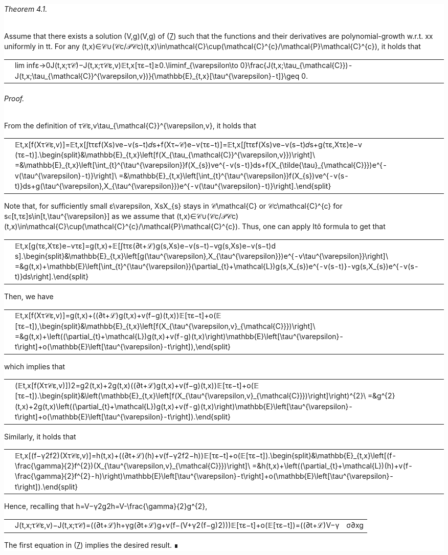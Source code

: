 ###### Theorem 4.1.

Assume that there exists a solution (V,g)(V,g) of ([7](https://arxiv.org/html/2510.24128v1#S4.E7 "In 4 Extended HJB Equation for Original Problem ‣ Extended HJB Equation for Mean-Variance Stopping Problem: Vanishing Regularization Method")) such that the functions and their derivatives are polynomial-growth w.r.t. xx uniformly in tt. For any (t,x)∈𝒞∪(𝒞c/𝒫​𝒞c)(t,x)\in\mathcal{C}\cup(\mathcal{C}^{c}/\mathcal{P}\mathcal{C}^{c}), it holds that

|  |  |  |
| --- | --- | --- |
|  | lim infε→0J​(t,x;τ𝒞)−J​(t,x;τ𝒞ε,v)𝔼t,x​[τε−t]≥0.\liminf\_{\varepsilon\to 0}\frac{J(t,x;\tau\_{\mathcal{C}})-J(t,x;\tau\_{\mathcal{C}}^{\varepsilon,v})}{\mathbb{E}\_{t,x}[\tau^{\varepsilon}-t]}\geq 0. |  |

###### Proof.

From the definition of τ𝒞ε,v\tau\_{\mathcal{C}}^{\varepsilon,v}, it holds that

|  |  |  |
| --- | --- | --- |
|  | 𝔼t,x​[f​(Xτ𝒞ε,v)]=𝔼t,x​[∫tτεf​(Xs)​v​e−v​(s−t)​𝑑s+f​(Xτ~𝒞)​e−v​(τε−t)]=𝔼t,x​[∫tτεf​(Xs)​v​e−v​(s−t)​𝑑s+g​(τε,Xτε)​e−v​(τε−t)].\begin{split}&\mathbb{E}\_{t,x}\left[f(X\_{\tau\_{\mathcal{C}}^{\varepsilon,v}})\right]\\ =&\mathbb{E}\_{t,x}\left[\int\_{t}^{\tau^{\varepsilon}}f(X\_{s})ve^{-v(s-t)}ds+f(X\_{\tilde{\tau}\_{\mathcal{C}}})e^{-v(\tau^{\varepsilon}-t)}\right]\\ =&\mathbb{E}\_{t,x}\left[\int\_{t}^{\tau^{\varepsilon}}f(X\_{s})ve^{-v(s-t)}ds+g(\tau^{\varepsilon},X\_{\tau^{\varepsilon}})e^{-v(\tau^{\varepsilon}-t)}\right].\end{split} |  |

Note that, for sufficiently small ε\varepsilon, XsX\_{s} stays in 𝒞\mathcal{C} or 𝒞c\mathcal{C}^{c} for s∈[t,τε]s\in[t,\tau^{\varepsilon}] as we assume that (t,x)∈𝒞∪(𝒞c/𝒫​𝒞c)(t,x)\in\mathcal{C}\cup(\mathcal{C}^{c}/\mathcal{P}\mathcal{C}^{c}). Thus, one can apply Itô formula to get that

|  |  |  |
| --- | --- | --- |
|  | 𝔼t,x​[g​(τε,Xτε)​e−v​τε]=g​(t,x)+𝔼​[∫tτε(∂t+ℒ)​g​(s,Xs)​e−v​(s−t)−v​g​(s,Xs)​e−v​(s−t)​d​s].\begin{split}&\mathbb{E}\_{t,x}\left[g(\tau^{\varepsilon},X\_{\tau^{\varepsilon}})e^{-v\tau^{\varepsilon}}\right]\\ =&g(t,x)+\mathbb{E}\left[\int\_{t}^{\tau^{\varepsilon}}(\partial\_{t}+\mathcal{L})g(s,X\_{s})e^{-v(s-t)}-vg(s,X\_{s})e^{-v(s-t)}ds\right].\end{split} |  |

Then, we have

|  |  |  |
| --- | --- | --- |
|  | 𝔼t,x​[f​(Xτ𝒞ε,v)]=g​(t,x)+((∂t+ℒ)​g​(t,x)+v​(f−g)​(t,x))​𝔼​[τε−t]+o​(𝔼​[τε−t]),\begin{split}&\mathbb{E}\_{t,x}\left[f(X\_{\tau^{\varepsilon,v}\_{\mathcal{C}}})\right]\\ =&g(t,x)+\left((\partial\_{t}+\mathcal{L})g(t,x)+v(f-g)(t,x)\right)\mathbb{E}\left[\tau^{\varepsilon}-t\right]+o(\mathbb{E}\left[\tau^{\varepsilon}-t\right]),\end{split} |  |

which implies that

|  |  |  |
| --- | --- | --- |
|  | (𝔼t,x​[f​(Xτ𝒞ε,v)])2=g2​(t,x)+2​g​(t,x)​((∂t+ℒ)​g​(t,x)+v​(f−g)​(t,x))​𝔼​[τε−t]+o​(𝔼​[τε−t]).\begin{split}&\left(\mathbb{E}\_{t,x}\left[f(X\_{\tau^{\varepsilon,v}\_{\mathcal{C}}})\right]\right)^{2}\\ =&g^{2}(t,x)+2g(t,x)\left((\partial\_{t}+\mathcal{L})g(t,x)+v(f-g)(t,x)\right)\mathbb{E}\left[\tau^{\varepsilon}-t\right]+o(\mathbb{E}\left[\tau^{\varepsilon}-t\right]).\end{split} |  |

Similarly, it holds that

|  |  |  |
| --- | --- | --- |
|  | 𝔼t,x​[(f−γ2​f2)​(Xτ𝒞ε,v)]=h​(t,x)+((∂t+ℒ)​(h)+v​(f−γ2​f2−h))​𝔼​[τε−t]+o​(𝔼​[τε−t]).\begin{split}&\mathbb{E}\_{t,x}\left[(f-\frac{\gamma}{2}f^{2})(X\_{\tau^{\varepsilon,v}\_{\mathcal{C}}})\right]\\ =&h(t,x)+\left((\partial\_{t}+\mathcal{L})(h)+v(f-\frac{\gamma}{2}f^{2}-h)\right)\mathbb{E}\left[\tau^{\varepsilon}-t\right]+o(\mathbb{E}\left[\tau^{\varepsilon}-t\right]).\end{split} |  |

Hence, recalling that h=V−γ2​g2h=V-\frac{\gamma}{2}g^{2},

|  |  |  |
| --- | --- | --- |
|  | J​(t,x;τ𝒞ε,v)−J​(t,x;τ𝒞)=((∂t+ℒ)​h+γ​g​(∂t+ℒ)​g+v​(f−(V+γ2​(f−g)2)))​𝔼​[τε−t]+o​(𝔼​[τε−t])=((∂t+ℒ)​V−γ​|σ​∂xg|2+v​(f−(V+γ2​(f−g)2)))​𝔼​[τε−t]+o​(𝔼​[τε−t]).\begin{split}&J(t,x;\tau\_{\mathcal{C}}^{\varepsilon,v})-J(t,x;\tau\_{\mathcal{C}})\\ =&((\partial\_{t}+\mathcal{L})h+\gamma g(\partial\_{t}+\mathcal{L})g+v(f-(V+\frac{\gamma}{2}(f-g)^{2})))\mathbb{E}[\tau^{\varepsilon}-t]+o(\mathbb{E}[\tau^{\varepsilon}-t])\\ =&((\partial\_{t}+\mathcal{L})V-\gamma|\sigma\partial\_{x}g|^{2}+v(f-(V+\frac{\gamma}{2}(f-g)^{2})))\mathbb{E}[\tau^{\varepsilon}-t]+o(\mathbb{E}[\tau^{\varepsilon}-t]).\end{split} |  |

The first equation in ([7](https://arxiv.org/html/2510.24128v1#S4.E7 "In 4 Extended HJB Equation for Original Problem ‣ Extended HJB Equation for Mean-Variance Stopping Problem: Vanishing Regularization Method")) implies the desired result.
∎
